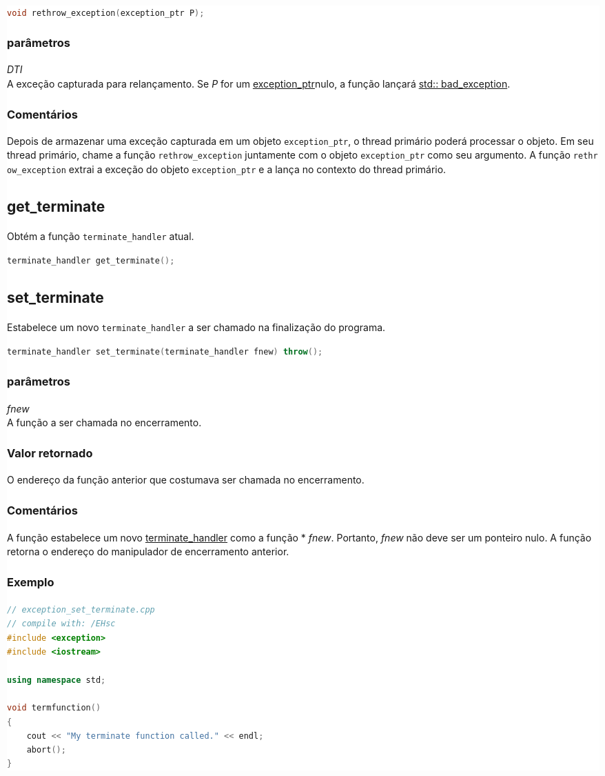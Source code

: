 ```cpp
void rethrow_exception(exception_ptr P);
```

### <a name="parameters"></a>parâmetros

*DTI*\
A exceção capturada para relançamento. Se *P* for um [exception_ptr](../standard-library/exception-typedefs.md#exception_ptr)nulo, a função lançará [std:: bad_exception](../standard-library/bad-exception-class.md).

### <a name="remarks"></a>Comentários

Depois de armazenar uma exceção capturada em um objeto `exception_ptr`, o thread primário poderá processar o objeto. Em seu thread primário, chame a função `rethrow_exception` juntamente com o objeto `exception_ptr` como seu argumento. A função `rethrow_exception` extrai a exceção do objeto `exception_ptr` e a lança no contexto do thread primário.

## <a name="get_terminate"></a><a name="get_terminate"></a>get_terminate

Obtém a função `terminate_handler` atual.

```cpp
terminate_handler get_terminate();
```

## <a name="set_terminate"></a><a name="set_terminate"></a>set_terminate

Estabelece um novo `terminate_handler` a ser chamado na finalização do programa.

```cpp
terminate_handler set_terminate(terminate_handler fnew) throw();
```

### <a name="parameters"></a>parâmetros

*fnew*\
A função a ser chamada no encerramento.

### <a name="return-value"></a>Valor retornado

O endereço da função anterior que costumava ser chamada no encerramento.

### <a name="remarks"></a>Comentários

A função estabelece um novo [terminate_handler](../standard-library/exception-typedefs.md#terminate_handler) como a função * *fnew*. Portanto, *fnew* não deve ser um ponteiro nulo. A função retorna o endereço do manipulador de encerramento anterior.

### <a name="example"></a>Exemplo

```cpp
// exception_set_terminate.cpp
// compile with: /EHsc
#include <exception>
#include <iostream>

using namespace std;

void termfunction()
{
    cout << "My terminate function called." << endl;
    abort();
}

```